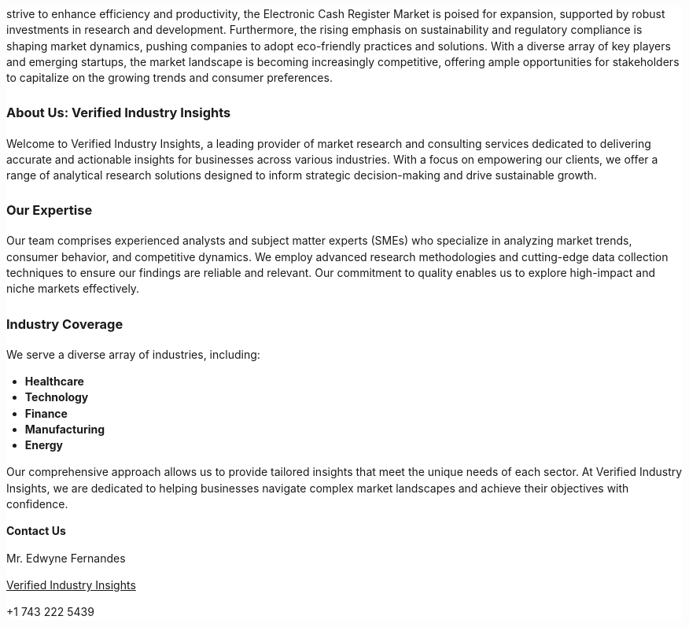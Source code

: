 strive to enhance efficiency and productivity, the Electronic Cash Register Market is poised for expansion, supported by robust investments in research and development. Furthermore, the rising emphasis on sustainability and regulatory compliance is shaping market dynamics, pushing companies to adopt eco-friendly practices and solutions. With a diverse array of key players and emerging startups, the market landscape is becoming increasingly competitive, offering ample opportunities for stakeholders to capitalize on the growing trends and consumer preferences.</p><h3>About Us: Verified Industry Insights</h3><p>Welcome to Verified Industry Insights, a leading provider of market research and consulting services dedicated to delivering accurate and actionable insights for businesses across various industries. With a focus on empowering our clients, we offer a range of analytical research solutions designed to inform strategic decision-making and drive sustainable growth.</p><h3>Our Expertise</h3><p>Our team comprises experienced analysts and subject matter experts (SMEs) who specialize in analyzing market trends, consumer behavior, and competitive dynamics. We employ advanced research methodologies and cutting-edge data collection techniques to ensure our findings are reliable and relevant. Our commitment to quality enables us to explore high-impact and niche markets effectively.</p><h3>Industry Coverage</h3><p>We serve a diverse array of industries, including:</p><ul><li><strong>Healthcare</strong></li><li><strong>Technology</strong></li><li><strong>Finance</strong></li><li><strong>Manufacturing</strong></li><li><strong>Energy</strong></li></ul><p>Our comprehensive approach allows us to provide tailored insights that meet the unique needs of each sector. At Verified Industry Insights, we are dedicated to helping businesses navigate complex market landscapes and achieve their objectives with confidence.</p><p><strong>Contact Us</strong></p><p>Mr. Edwyne Fernandes</p><p><a href="https://www.verifiedindustryinsights.com/">Verified Industry Insights</a></p><p>+1 743 222 5439</p>
